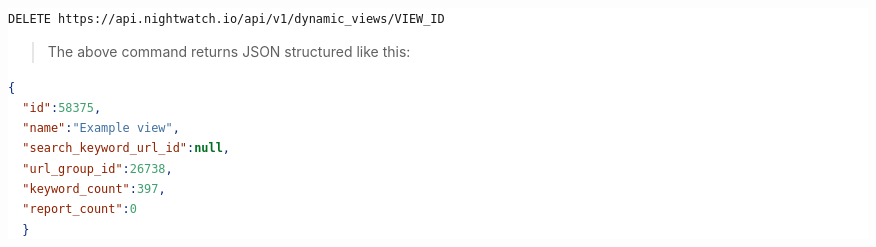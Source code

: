 `DELETE https://api.nightwatch.io/api/v1/dynamic_views/VIEW_ID`

> The above command returns JSON structured like this:

```json
{
  "id":58375,
  "name":"Example view",
  "search_keyword_url_id":null,
  "url_group_id":26738,
  "keyword_count":397,
  "report_count":0
  }
```
